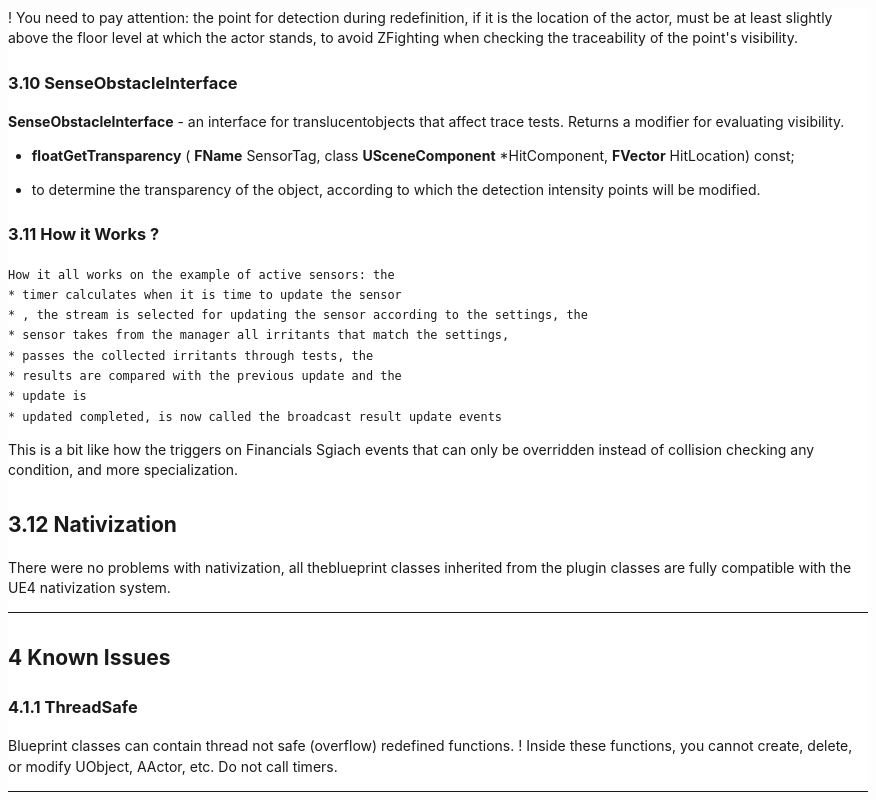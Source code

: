 ! You need to pay attention: the point for detection during redefinition, if it is the location of the actor, must
be at least slightly above the floor level at which the actor stands, to avoid ZFighting when checking the
traceability of the point's visibility.

### 3.10 SenseObstacleInterface

**SenseObstacleInterface** - an interface for translucentobjects that affect trace tests. Returns a
modifier for evaluating visibility.
* **floatGetTransparency** ( **FName** SensorTag, class **USceneComponent** *HitComponent, **FVector**
HitLocation) const;

- to determine the transparency of the object, according to which the detection intensity points will
be modified.

### 3.11 How it Works ?

```
How it all works on the example of active sensors: the
* timer calculates when it is time to update the sensor
* , the stream is selected for updating the sensor according to the settings, the
* sensor takes from the manager all irritants that match the settings,
* passes the collected irritants through tests, the
* results are compared with the previous update and the
* update is
* updated completed, is now called the broadcast result update events
```
This is a bit like how the triggers on Financials Sgiach events that can only be overridden instead of
collision checking any condition, and more specialization.

## 3.12 Nativization

There were no problems with nativization, all theblueprint classes inherited from the plugin
classes are fully compatible with the UE4 nativization system.

********

## 4 Known Issues

### 4.1.1 ThreadSafe

Blueprint classes can contain thread not safe (overflow) redefined functions.
! Inside these functions, you cannot create, delete, or modify UObject, AActor, etc. Do not call timers.

********

